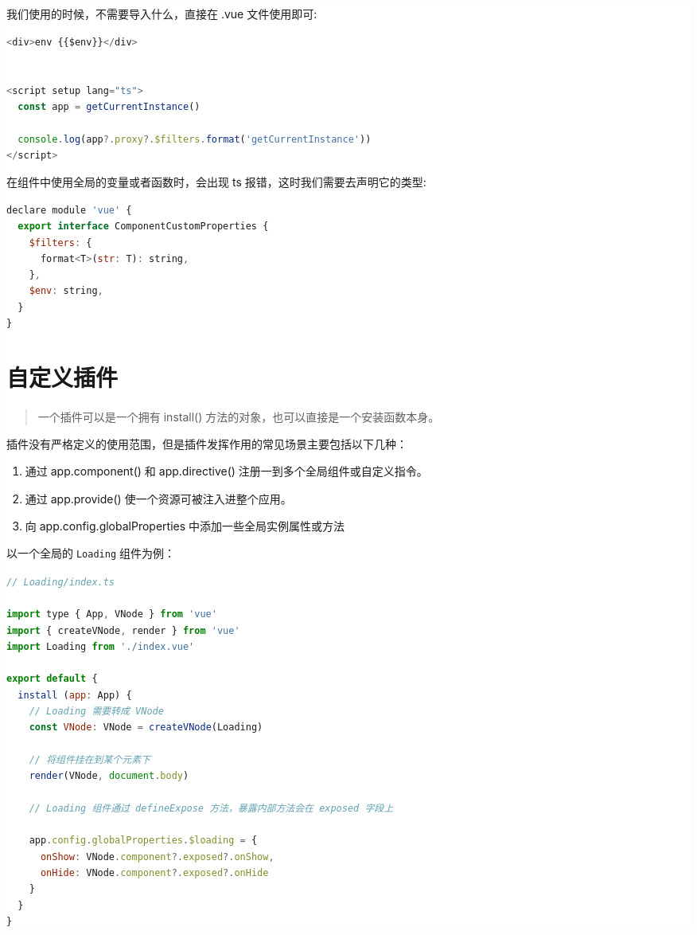 我们使用的时候，不需要导入什么，直接在 .vue 文件使用即可:

```js
<div>env {{$env}}</div>


<script setup lang="ts">
  const app = getCurrentInstance()

  console.log(app?.proxy?.$filters.format('getCurrentInstance'))
</script>
```


在组件中使用全局的变量或者函数时，会出现 ts 报错，这时我们需要去声明它的类型:

```js
declare module 'vue' {
  export interface ComponentCustomProperties {
    $filters: {
      format<T>(str: T): string,
    },
    $env: string,
  }
}
```

# 自定义插件

> 一个插件可以是一个拥有 install() 方法的对象，也可以直接是一个安装函数本身。

插件没有严格定义的使用范围，但是插件发挥作用的常见场景主要包括以下几种：

1. 通过 app.component() 和 app.directive() 注册一到多个全局组件或自定义指令。

2. 通过 app.provide() 使一个资源可被注入进整个应用。

3. 向 app.config.globalProperties 中添加一些全局实例属性或方法

以一个全局的 `Loading` 组件为例：

```js
// Loading/index.ts

import type { App, VNode } from 'vue'
import { createVNode, render } from 'vue'
import Loading from './index.vue'

export default {
  install (app: App) {
    // Loading 需要转成 VNode
    const VNode: VNode = createVNode(Loading)

    // 将组件挂在到某个元素下
    render(VNode, document.body)

    // Loading 组件通过 defineExpose 方法，暴露内部方法会在 exposed 字段上

    app.config.globalProperties.$loading = {
      onShow: VNode.component?.exposed?.onShow,
      onHide: VNode.component?.exposed?.onHide
    }
  }
}
```
